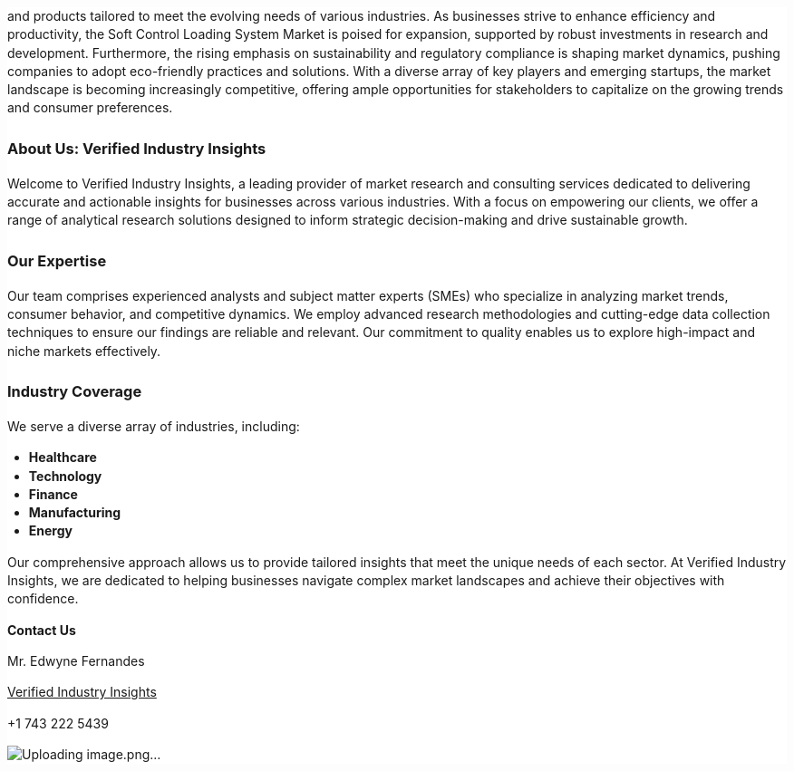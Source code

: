 and products tailored to meet the evolving needs of various industries. As businesses strive to enhance efficiency and productivity, the Soft Control Loading System Market is poised for expansion, supported by robust investments in research and development. Furthermore, the rising emphasis on sustainability and regulatory compliance is shaping market dynamics, pushing companies to adopt eco-friendly practices and solutions. With a diverse array of key players and emerging startups, the market landscape is becoming increasingly competitive, offering ample opportunities for stakeholders to capitalize on the growing trends and consumer preferences.</p><h3>About Us: Verified Industry Insights</h3><p>Welcome to Verified Industry Insights, a leading provider of market research and consulting services dedicated to delivering accurate and actionable insights for businesses across various industries. With a focus on empowering our clients, we offer a range of analytical research solutions designed to inform strategic decision-making and drive sustainable growth.</p><h3>Our Expertise</h3><p>Our team comprises experienced analysts and subject matter experts (SMEs) who specialize in analyzing market trends, consumer behavior, and competitive dynamics. We employ advanced research methodologies and cutting-edge data collection techniques to ensure our findings are reliable and relevant. Our commitment to quality enables us to explore high-impact and niche markets effectively.</p><h3>Industry Coverage</h3><p>We serve a diverse array of industries, including:</p><ul><li><strong>Healthcare</strong></li><li><strong>Technology</strong></li><li><strong>Finance</strong></li><li><strong>Manufacturing</strong></li><li><strong>Energy</strong></li></ul><p>Our comprehensive approach allows us to provide tailored insights that meet the unique needs of each sector. At Verified Industry Insights, we are dedicated to helping businesses navigate complex market landscapes and achieve their objectives with confidence.</p><p><strong>Contact Us</strong></p><p>Mr. Edwyne Fernandes</p><p><a href="https://www.verifiedindustryinsights.com/">Verified Industry Insights</a></p><p>+1 743 222 5439</p>
![Uploading image.png…]()
